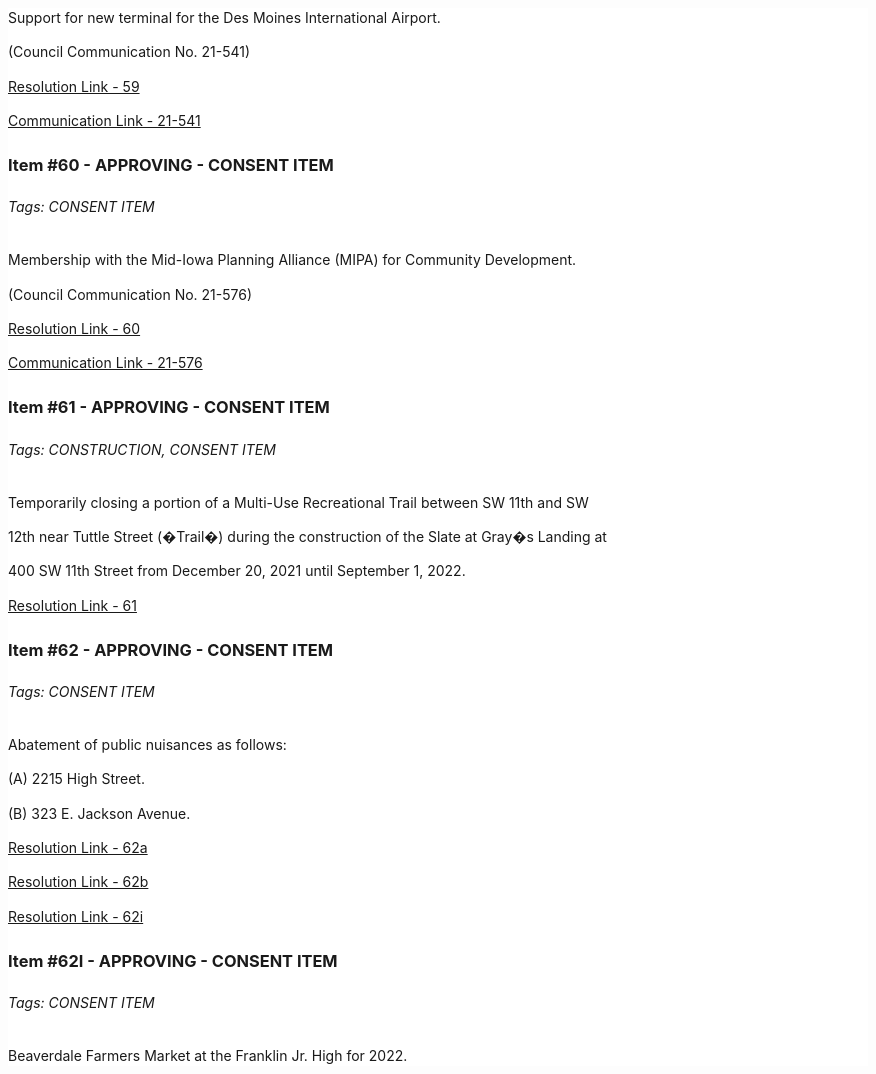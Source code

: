 Support for new terminal for the Des Moines International Airport. 

(Council Communication No.  21-541) 

[Resolution Link - 59](http://www.dmgov.org/government/CityCouncil/Resolutions/20211220/59.pdf) 

[Communication Link - 21-541](http://www.dmgov.org/Government/CityCouncil/Communications/21-541.pdf) 



### Item #60 - APPROVING - CONSENT ITEM 

###### Tags: CONSENT ITEM 

Membership with the Mid-Iowa Planning Alliance (MIPA) for Community Development. 

(Council Communication No.  21-576) 

[Resolution Link - 60](http://www.dmgov.org/government/CityCouncil/Resolutions/20211220/60.pdf) 

[Communication Link - 21-576](http://www.dmgov.org/Government/CityCouncil/Communications/21-576.pdf) 



### Item #61 - APPROVING - CONSENT ITEM 

###### Tags: CONSTRUCTION, CONSENT ITEM 

Temporarily closing a portion of a Multi-Use Recreational Trail between SW 11th and SW 

12th near Tuttle Street (�Trail�) during the construction of the Slate at Gray�s Landing at 

400 SW 11th Street from December 20, 2021 until September 1, 2022. 

[Resolution Link - 61](http://www.dmgov.org/government/CityCouncil/Resolutions/20211220/61.pdf) 



### Item #62 - APPROVING - CONSENT ITEM 

###### Tags: CONSENT ITEM 

Abatement of public nuisances as follows: 

(A)   2215 High Street. 

(B) 323 E. Jackson Avenue. 

[Resolution Link - 62a](http://www.dmgov.org/government/CityCouncil/Resolutions/20211220/62a.pdf) 

[Resolution Link - 62b](http://www.dmgov.org/government/CityCouncil/Resolutions/20211220/62b.pdf) 

[Resolution Link - 62i](http://www.dmgov.org/government/CityCouncil/Resolutions/20211220/62i.pdf) 



### Item #62I - APPROVING - CONSENT ITEM 

###### Tags: CONSENT ITEM 

Beaverdale Farmers Market at the Franklin Jr. High for 2022. 

